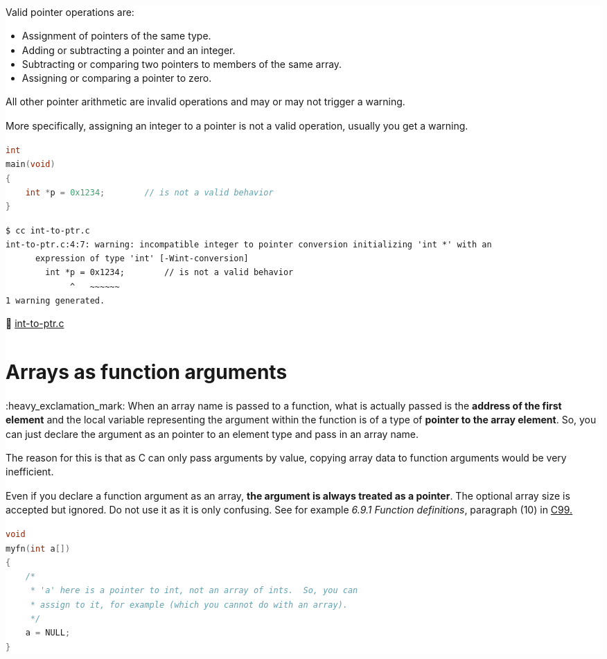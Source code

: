 Valid pointer operations are:

- Assignment of pointers of the same type.
- Adding or subtracting a pointer and an integer.
- Subtracting or comparing two pointers to members of the same array.
- Assigning or comparing a pointer to zero.

All other pointer arithmetic are invalid operations and may or may not trigger a
warning.

More specifically, assigning an integer to a pointer is not a valid operation,
usually you get a warning.

```C
int
main(void)
{
	int *p = 0x1234;        // is not a valid behavior
}
```

```
$ cc int-to-ptr.c
int-to-ptr.c:4:7: warning: incompatible integer to pointer conversion initializing 'int *' with an
      expression of type 'int' [-Wint-conversion]
        int *p = 0x1234;        // is not a valid behavior
             ^   ~~~~~~
1 warning generated.
```

:eyes: [int-to-ptr.c](https://github.com/devnull-cz/c-prog-lang/blob/master/src/int-to-ptr.c)

# Arrays as function arguments

:heavy\_exclamation\_mark: When an array name is passed to a function, what is
actually passed is the **address of the first element** and the local variable
representing the argument within the function is of a type of **pointer to the
array element**.  So, you can just declare the argument as an pointer to an
element type and pass in an array name.

The reason for this is that as C can only pass arguments by value, copying array
data to function arguments would be very inefficient.

Even if you declare a function argument as an array, **the argument is always
treated as a pointer**.  The optional array size is accepted but ignored.  Do
not use it as it is only confusing.  See for example *6.9.1 Function
definitions*, paragraph (10) in
[C99.](https://github.com/devnull-cz/c-prog-lang/blob/master/modules/c99-standard.md)

```C
void
myfn(int a[])
{
	/*
	 * 'a' here is a pointer to int, not an array of ints.  So, you can
	 * assign to it, for example (which you cannot do with an array).
	 */
	a = NULL;
}
```
